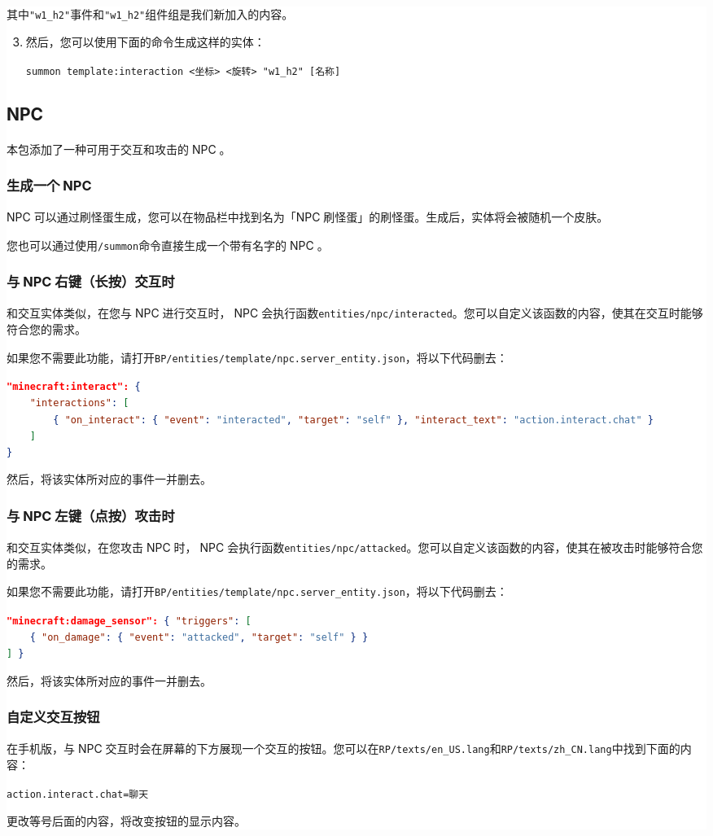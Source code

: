    其中`"w1_h2"`事件和`"w1_h2"`组件组是我们新加入的内容。

3. 然后，您可以使用下面的命令生成这样的实体：

   ```text
   summon template:interaction <坐标> <旋转> "w1_h2" [名称]
   ```

## NPC

本包添加了一种可用于交互和攻击的 NPC 。

### 生成一个 NPC

NPC 可以通过刷怪蛋生成，您可以在物品栏中找到名为「NPC 刷怪蛋」的刷怪蛋。生成后，实体将会被随机一个皮肤。

您也可以通过使用`/summon`命令直接生成一个带有名字的 NPC 。

### 与 NPC 右键（长按）交互时

和交互实体类似，在您与 NPC 进行交互时， NPC 会执行函数`entities/npc/interacted`。您可以自定义该函数的内容，使其在交互时能够符合您的需求。

如果您不需要此功能，请打开`BP/entities/template/npc.server_entity.json`，将以下代码删去：

```json title="BP/entities/template/npc.server_entity.json"
"minecraft:interact": {
    "interactions": [
        { "on_interact": { "event": "interacted", "target": "self" }, "interact_text": "action.interact.chat" }
    ]
}
```

然后，将该实体所对应的事件一并删去。

### 与 NPC 左键（点按）攻击时

和交互实体类似，在您攻击 NPC 时， NPC 会执行函数`entities/npc/attacked`。您可以自定义该函数的内容，使其在被攻击时能够符合您的需求。

如果您不需要此功能，请打开`BP/entities/template/npc.server_entity.json`，将以下代码删去：

```json title="BP/entities/template/npc.server_entity.json"
"minecraft:damage_sensor": { "triggers": [
    { "on_damage": { "event": "attacked", "target": "self" } }
] }
```

然后，将该实体所对应的事件一并删去。

### 自定义交互按钮

在手机版，与 NPC 交互时会在屏幕的下方展现一个交互的按钮。您可以在`RP/texts/en_US.lang`和`RP/texts/zh_CN.lang`中找到下面的内容：

```text
action.interact.chat=聊天
```

更改等号后面的内容，将改变按钮的显示内容。
